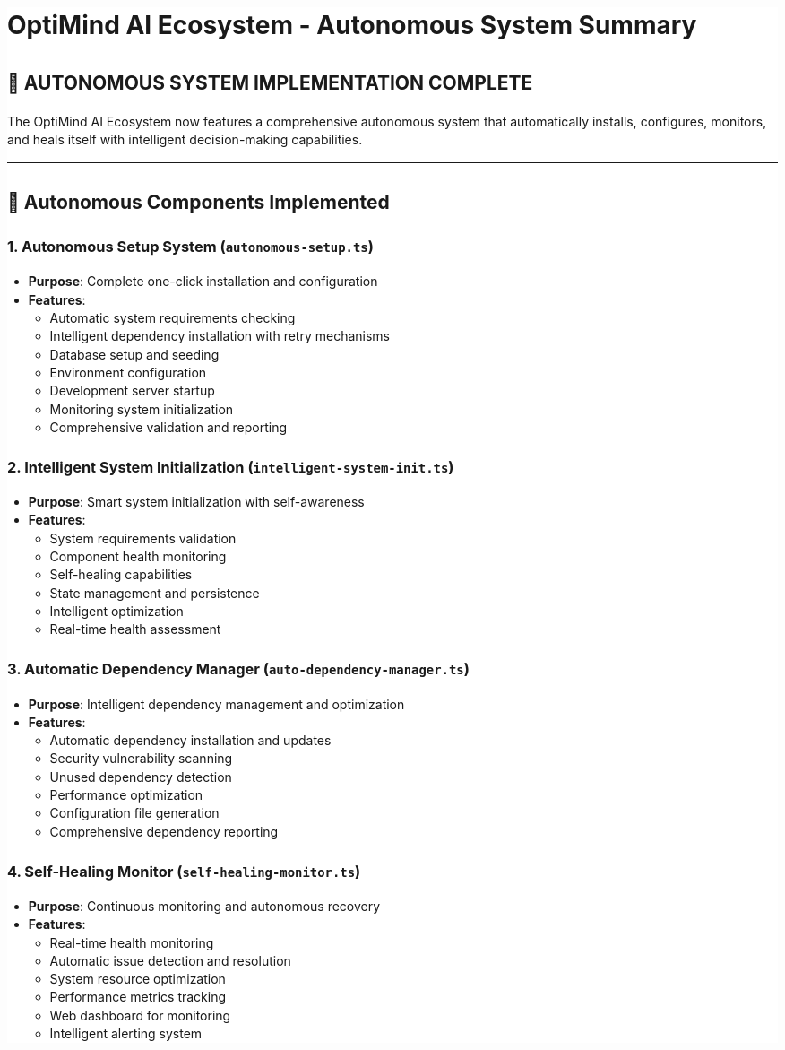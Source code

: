 # OptiMind AI Ecosystem - Autonomous System Summary

## 🎉 **AUTONOMOUS SYSTEM IMPLEMENTATION COMPLETE**

The OptiMind AI Ecosystem now features a comprehensive autonomous system that automatically installs, configures, monitors, and heals itself with intelligent decision-making capabilities.

---

## 🤖 **Autonomous Components Implemented**

### 1. **Autonomous Setup System** (`autonomous-setup.ts`)
- **Purpose**: Complete one-click installation and configuration
- **Features**:
  - Automatic system requirements checking
  - Intelligent dependency installation with retry mechanisms
  - Database setup and seeding
  - Environment configuration
  - Development server startup
  - Monitoring system initialization
  - Comprehensive validation and reporting

### 2. **Intelligent System Initialization** (`intelligent-system-init.ts`)
- **Purpose**: Smart system initialization with self-awareness
- **Features**:
  - System requirements validation
  - Component health monitoring
  - Self-healing capabilities
  - State management and persistence
  - Intelligent optimization
  - Real-time health assessment

### 3. **Automatic Dependency Manager** (`auto-dependency-manager.ts`)
- **Purpose**: Intelligent dependency management and optimization
- **Features**:
  - Automatic dependency installation and updates
  - Security vulnerability scanning
  - Unused dependency detection
  - Performance optimization
  - Configuration file generation
  - Comprehensive dependency reporting

### 4. **Self-Healing Monitor** (`self-healing-monitor.ts`)
- **Purpose**: Continuous monitoring and autonomous recovery
- **Features**:
  - Real-time health monitoring
  - Automatic issue detection and resolution
  - System resource optimization
  - Performance metrics tracking
  - Web dashboard for monitoring
  - Intelligent alerting system
